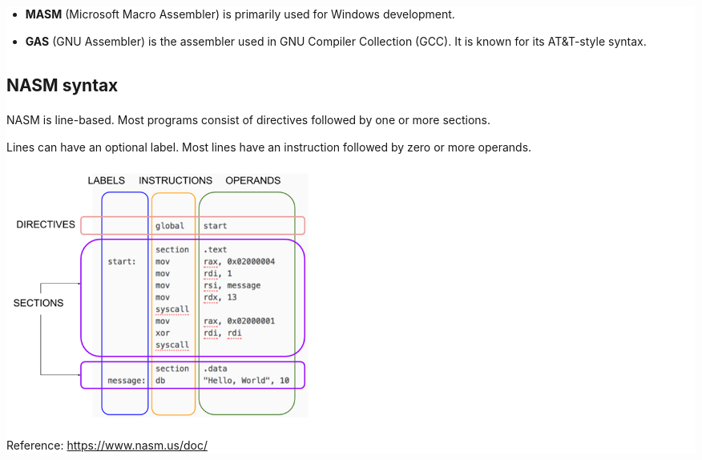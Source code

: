 - **MASM** (Microsoft Macro Assembler) is primarily used for Windows development.

- **GAS** (GNU Assembler) is the assembler used in GNU Compiler Collection (GCC). It is known for its AT&T-style syntax.

## NASM syntax
NASM is line-based. Most programs consist of directives followed by one or more sections. 

Lines can have an optional label. Most lines have an instruction followed by zero or more operands.

<img src="img/1-4.png" alt="nasm_syntax" width="400">

Reference: https://www.nasm.us/doc/
